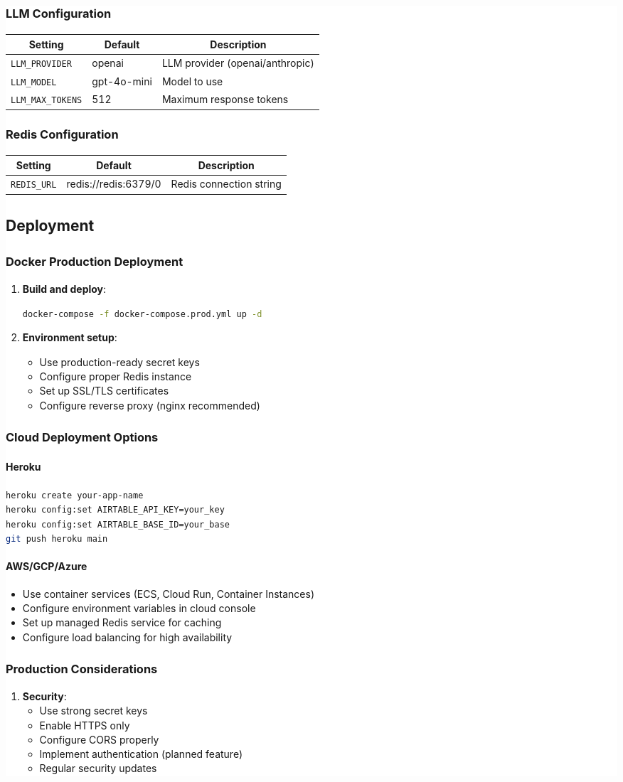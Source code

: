 ### LLM Configuration

| Setting | Default | Description |
|---------|---------|-------------|
| `LLM_PROVIDER` | openai | LLM provider (openai/anthropic) |
| `LLM_MODEL` | gpt-4o-mini | Model to use |
| `LLM_MAX_TOKENS` | 512 | Maximum response tokens |

### Redis Configuration

| Setting | Default | Description |
|---------|---------|-------------|
| `REDIS_URL` | redis://redis:6379/0 | Redis connection string |

## Deployment

### Docker Production Deployment

1. **Build and deploy**:
   ```bash
   docker-compose -f docker-compose.prod.yml up -d
   ```

2. **Environment setup**:
   - Use production-ready secret keys
   - Configure proper Redis instance
   - Set up SSL/TLS certificates
   - Configure reverse proxy (nginx recommended)

### Cloud Deployment Options

#### Heroku
```bash
heroku create your-app-name
heroku config:set AIRTABLE_API_KEY=your_key
heroku config:set AIRTABLE_BASE_ID=your_base
git push heroku main
```

#### AWS/GCP/Azure
- Use container services (ECS, Cloud Run, Container Instances)
- Configure environment variables in cloud console
- Set up managed Redis service for caching
- Configure load balancing for high availability

### Production Considerations

1. **Security**:
   - Use strong secret keys
   - Enable HTTPS only
   - Configure CORS properly
   - Implement authentication (planned feature)
   - Regular security updates
